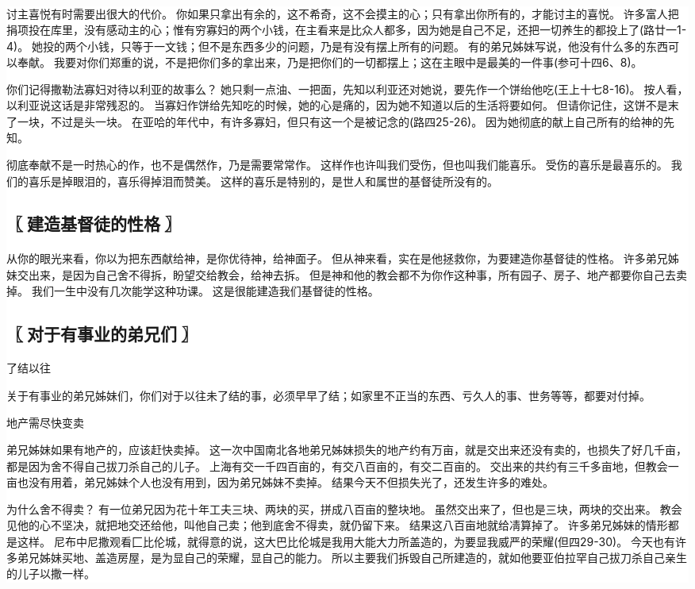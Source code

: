 讨主喜悦有时需要出很大的代价。
你如果只拿出有余的，这不希奇，这不会摸主的心；只有拿出你所有的，才能讨主的喜悦。
许多富人把捐项投在库里，没有感动主的心；惟有穷寡妇的两个小钱，在主看来是比众人都多，因为她是自己不足，还把一切养生的都投上了(路廿一1-4)。
她投的两个小钱，只等于一文钱；但不是东西多少的问题，乃是有没有摆上所有的问题。
有的弟兄姊妹写说，他没有什么多的东西可以奉献。
我要对你们郑重的说，不是把你们多的拿出来，乃是把你们的一切都摆上；这在主眼中是最美的一件事(参可十四6、8)。

你们记得撒勒法寡妇对待以利亚的故事么？
她只剩一点油、一把面，先知以利亚还对她说，要先作一个饼绐他吃(王上十七8-16)。
按人看，以利亚说这话是非常残忍的。
当寡妇作饼给先知吃的时候，她的心是痛的，因为她不知道以后的生活将要如何。
但请你记住，这饼不是末了一块，不过是头一块。
在亚哈的年代中，有许多寡妇，但只有这一个是被记念的(路四25-26)。
因为她彻底的献上自己所有的给神的先知。

彻底奉献不是一时热心的作，也不是偶然作，乃是需要常常作。
这样作也许叫我们受伤，但也叫我们能喜乐。
受伤的喜乐是最喜乐的。
我们的喜乐是掉眼泪的，喜乐得掉泪而赞美。
这样的喜乐是特别的，是世人和属世的基督徒所没有的。

## 〖 建造基督徒的性格 〗

从你的眼光来看，你以为把东西献给神，是你优待神，给神面子。
但从神来看，实在是他拯救你，为要建造你基督徒的性格。
许多弟兄姊妹交出来，是因为自己舍不得拆，盼望交给教会，给神去拆。
但是神和他的教会都不为你作这种事，所有园子、房子、地产都要你自己去卖掉。
我们一生中没有几次能学这种功课。
这是很能建造我们基督徒的性格。

## 〖 对于有事业的弟兄们 〗

了结以往

关于有事业的弟兄姊妹们，你们对于以往未了结的事，必须早早了结；如家里不正当的东西、亏久人的事、世务等等，都要对付掉。

地产需尽快变卖

弟兄姊妹如果有地产的，应该赶快卖掉。
这一次中国南北各地弟兄姊妹损失的地产约有万亩，就是交出来还没有卖的，也损失了好几千亩，都是因为舍不得自己拔刀杀自己的儿子。
上海有交一千四百亩的，有交八百亩的，有交二百亩的。
交出来的共约有三千多亩地，但教会一亩也没有用着，弟兄姊妹个人也没有用到，因为弟兄姊妹不卖掉。
结果今天不但损失光了，还发生许多的难处。

为什么舍不得卖？
有一位弟兄因为花十年工夫三块、两块的买，拼成八百亩的整块地。
虽然交出来了，但也是三块，两块的交出来。
教会见他的心不坚决，就把地交还给他，叫他自己卖；他到底舍不得卖，就仍留下来。
结果这八百亩地就给凊算掉了。
许多弟兄姊妹的情形都是这样。
尼布中尼撒观看匚比伦城，就得意的说，这大巴比伦城是我用大能大力所盖造的，为要显我威严的荣耀(但四29-30)。
今天也有许多弟兄姊妹买地、盖造房屋，是为显自己的荣耀，显自己的能力。
所以主要我们拆毁自己所建造的，就如他要亚伯拉罕自己拔刀杀自己亲生的儿子以撒一样。
